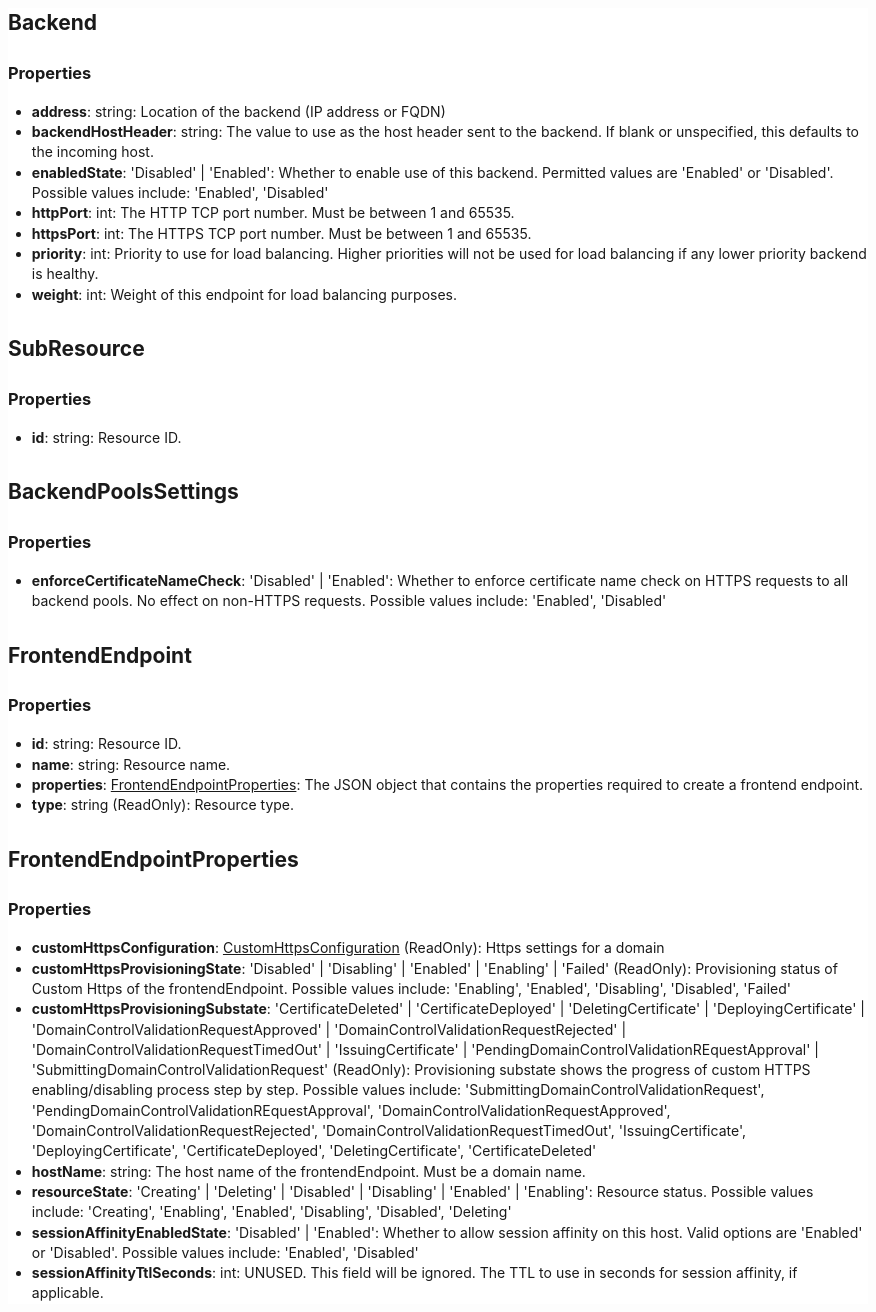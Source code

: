 ## Backend
### Properties
* **address**: string: Location of the backend (IP address or FQDN)
* **backendHostHeader**: string: The value to use as the host header sent to the backend. If blank or unspecified, this defaults to the incoming host.
* **enabledState**: 'Disabled' | 'Enabled': Whether to enable use of this backend. Permitted values are 'Enabled' or 'Disabled'. Possible values include: 'Enabled', 'Disabled'
* **httpPort**: int: The HTTP TCP port number. Must be between 1 and 65535.
* **httpsPort**: int: The HTTPS TCP port number. Must be between 1 and 65535.
* **priority**: int: Priority to use for load balancing. Higher priorities will not be used for load balancing if any lower priority backend is healthy.
* **weight**: int: Weight of this endpoint for load balancing purposes.

## SubResource
### Properties
* **id**: string: Resource ID.

## BackendPoolsSettings
### Properties
* **enforceCertificateNameCheck**: 'Disabled' | 'Enabled': Whether to enforce certificate name check on HTTPS requests to all backend pools. No effect on non-HTTPS requests. Possible values include: 'Enabled', 'Disabled'

## FrontendEndpoint
### Properties
* **id**: string: Resource ID.
* **name**: string: Resource name.
* **properties**: [FrontendEndpointProperties](#frontendendpointproperties): The JSON object that contains the properties required to create a frontend endpoint.
* **type**: string (ReadOnly): Resource type.

## FrontendEndpointProperties
### Properties
* **customHttpsConfiguration**: [CustomHttpsConfiguration](#customhttpsconfiguration) (ReadOnly): Https settings for a domain
* **customHttpsProvisioningState**: 'Disabled' | 'Disabling' | 'Enabled' | 'Enabling' | 'Failed' (ReadOnly): Provisioning status of Custom Https of the frontendEndpoint. Possible values include: 'Enabling', 'Enabled', 'Disabling', 'Disabled', 'Failed'
* **customHttpsProvisioningSubstate**: 'CertificateDeleted' | 'CertificateDeployed' | 'DeletingCertificate' | 'DeployingCertificate' | 'DomainControlValidationRequestApproved' | 'DomainControlValidationRequestRejected' | 'DomainControlValidationRequestTimedOut' | 'IssuingCertificate' | 'PendingDomainControlValidationREquestApproval' | 'SubmittingDomainControlValidationRequest' (ReadOnly): Provisioning substate shows the progress of custom HTTPS enabling/disabling process step by step. Possible values include: 'SubmittingDomainControlValidationRequest', 'PendingDomainControlValidationREquestApproval', 'DomainControlValidationRequestApproved', 'DomainControlValidationRequestRejected', 'DomainControlValidationRequestTimedOut', 'IssuingCertificate', 'DeployingCertificate', 'CertificateDeployed', 'DeletingCertificate', 'CertificateDeleted'
* **hostName**: string: The host name of the frontendEndpoint. Must be a domain name.
* **resourceState**: 'Creating' | 'Deleting' | 'Disabled' | 'Disabling' | 'Enabled' | 'Enabling': Resource status. Possible values include: 'Creating', 'Enabling', 'Enabled', 'Disabling', 'Disabled', 'Deleting'
* **sessionAffinityEnabledState**: 'Disabled' | 'Enabled': Whether to allow session affinity on this host. Valid options are 'Enabled' or 'Disabled'. Possible values include: 'Enabled', 'Disabled'
* **sessionAffinityTtlSeconds**: int: UNUSED. This field will be ignored. The TTL to use in seconds for session affinity, if applicable.